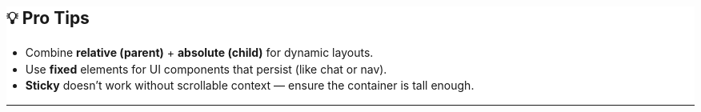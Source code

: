 
## 💡 Pro Tips

* Combine **relative (parent)** + **absolute (child)** for dynamic layouts.
* Use **fixed** elements for UI components that persist (like chat or nav).
* **Sticky** doesn’t work without scrollable context — ensure the container is tall enough.

---

